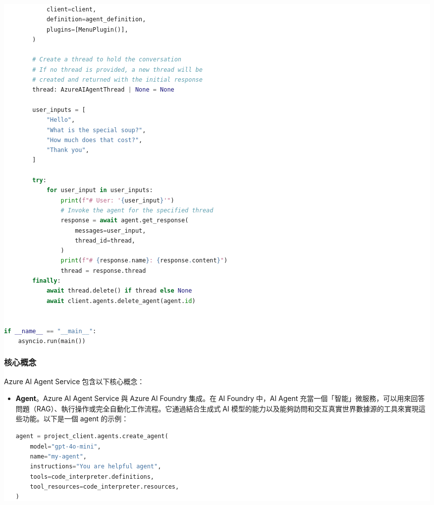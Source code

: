 ```python
            client=client,
            definition=agent_definition,
            plugins=[MenuPlugin()],
        )

        # Create a thread to hold the conversation
        # If no thread is provided, a new thread will be
        # created and returned with the initial response
        thread: AzureAIAgentThread | None = None

        user_inputs = [
            "Hello",
            "What is the special soup?",
            "How much does that cost?",
            "Thank you",
        ]

        try:
            for user_input in user_inputs:
                print(f"# User: '{user_input}'")
                # Invoke the agent for the specified thread
                response = await agent.get_response(
                    messages=user_input,
                    thread_id=thread,
                )
                print(f"# {response.name}: {response.content}")
                thread = response.thread
        finally:
            await thread.delete() if thread else None
            await client.agents.delete_agent(agent.id)


if __name__ == "__main__":
    asyncio.run(main())
```

### 核心概念

Azure AI Agent Service 包含以下核心概念：

- **Agent**。Azure AI Agent Service 與 Azure AI Foundry 集成。在 AI Foundry 中，AI Agent 充當一個「智能」微服務，可以用來回答問題（RAG）、執行操作或完全自動化工作流程。它通過結合生成式 AI 模型的能力以及能夠訪問和交互真實世界數據源的工具來實現這些功能。以下是一個 agent 的示例：

    ```python
    agent = project_client.agents.create_agent(
        model="gpt-4o-mini",
        name="my-agent",
        instructions="You are helpful agent",
        tools=code_interpreter.definitions,
        tool_resources=code_interpreter.resources,
    )
    ```
